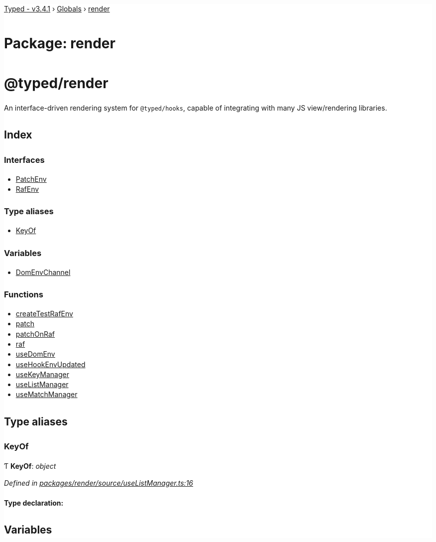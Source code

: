 [Typed - v3.4.1](../README.md) › [Globals](../globals.md) › [render](render.md)

# Package: render

# @typed/render 

An interface-driven rendering system for `@typed/hooks`, capable of integrating with many JS view/rendering libraries.

## Index

### Interfaces

* [PatchEnv](../interfaces/render.patchenv.md)
* [RafEnv](../interfaces/render.rafenv.md)

### Type aliases

* [KeyOf](render.md#keyof)

### Variables

* [DomEnvChannel](render.md#const-domenvchannel)

### Functions

* [createTestRafEnv](render.md#createtestrafenv)
* [patch](render.md#patch)
* [patchOnRaf](render.md#patchonraf)
* [raf](render.md#raf)
* [useDomEnv](render.md#usedomenv)
* [useHookEnvUpdated](render.md#usehookenvupdated)
* [useKeyManager](render.md#usekeymanager)
* [useListManager](render.md#uselistmanager)
* [useMatchManager](render.md#usematchmanager)

## Type aliases

###  KeyOf

Ƭ **KeyOf**: *object*

*Defined in [packages/render/source/useListManager.ts:16](https://github.com/TylorS/typed-prelude/blob/cf24d7c0/packages/render/source/useListManager.ts#L16)*

#### Type declaration:

## Variables
